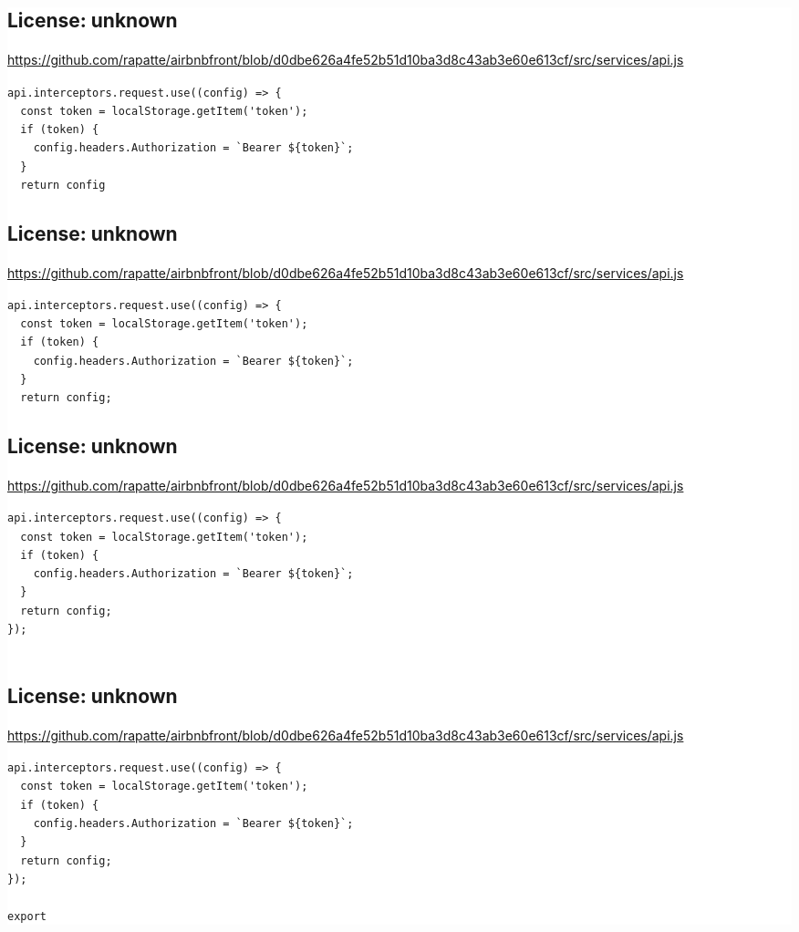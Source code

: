 
## License: unknown
https://github.com/rapatte/airbnbfront/blob/d0dbe626a4fe52b51d10ba3d8c43ab3e60e613cf/src/services/api.js

```
api.interceptors.request.use((config) => {
  const token = localStorage.getItem('token');
  if (token) {
    config.headers.Authorization = `Bearer ${token}`;
  }
  return config
```


## License: unknown
https://github.com/rapatte/airbnbfront/blob/d0dbe626a4fe52b51d10ba3d8c43ab3e60e613cf/src/services/api.js

```
api.interceptors.request.use((config) => {
  const token = localStorage.getItem('token');
  if (token) {
    config.headers.Authorization = `Bearer ${token}`;
  }
  return config;

```


## License: unknown
https://github.com/rapatte/airbnbfront/blob/d0dbe626a4fe52b51d10ba3d8c43ab3e60e613cf/src/services/api.js

```
api.interceptors.request.use((config) => {
  const token = localStorage.getItem('token');
  if (token) {
    config.headers.Authorization = `Bearer ${token}`;
  }
  return config;
});


```


## License: unknown
https://github.com/rapatte/airbnbfront/blob/d0dbe626a4fe52b51d10ba3d8c43ab3e60e613cf/src/services/api.js

```
api.interceptors.request.use((config) => {
  const token = localStorage.getItem('token');
  if (token) {
    config.headers.Authorization = `Bearer ${token}`;
  }
  return config;
});

export
```
